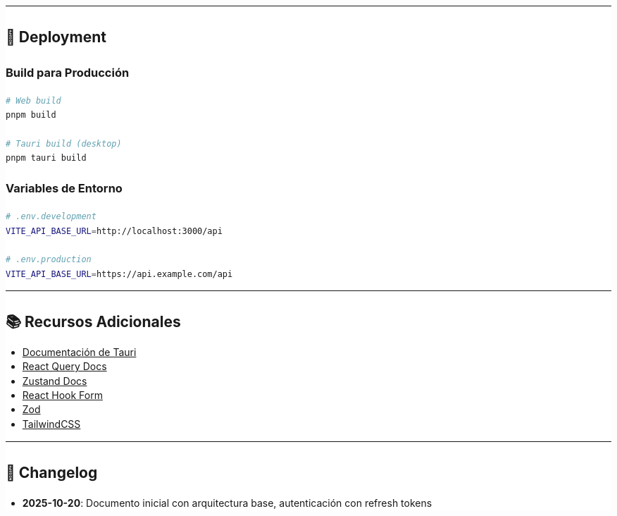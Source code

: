 ```typescript
```

---

## 🚀 Deployment

### Build para Producción

```bash
# Web build
pnpm build

# Tauri build (desktop)
pnpm tauri build
```

### Variables de Entorno

```bash
# .env.development
VITE_API_BASE_URL=http://localhost:3000/api

# .env.production
VITE_API_BASE_URL=https://api.example.com/api
```

---

## 📚 Recursos Adicionales

- [Documentación de Tauri](https://tauri.app/)
- [React Query Docs](https://tanstack.com/query/latest)
- [Zustand Docs](https://zustand-demo.pmnd.rs/)
- [React Hook Form](https://react-hook-form.com/)
- [Zod](https://zod.dev/)
- [TailwindCSS](https://tailwindcss.com/)

---

## 🔄 Changelog

- **2025-10-20**: Documento inicial con arquitectura base, autenticación con refresh tokens
